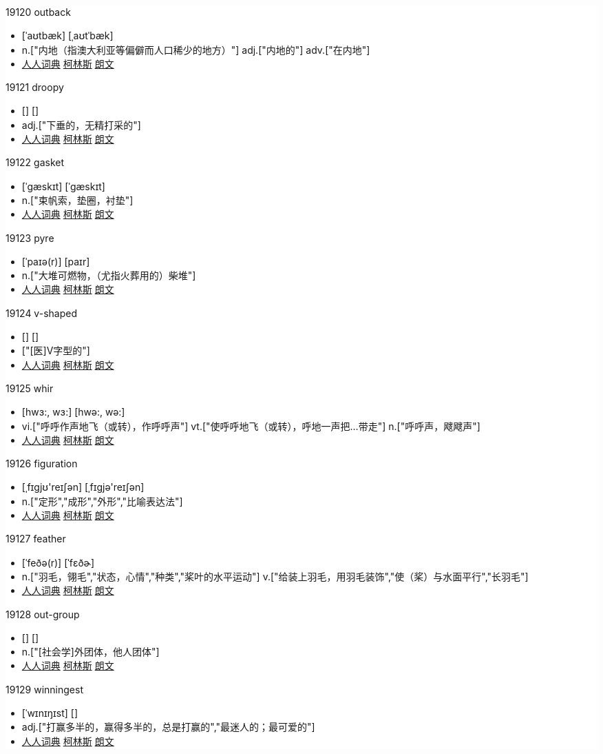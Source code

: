19120 outback 
- [ˈaʊtbæk]  [ˌaʊtˈbæk] 
- n.["内地（指澳大利亚等偏僻而人口稀少的地方）"]  adj.["内地的"]  adv.["在内地"]   
- [人人词典](https://www.91dict.com/words?w=outback) [柯林斯](https://www.collinsdictionary.com/zh/dictionary/english/outback) [朗文](https://www.ldoceonline.com/dictionary/outback) 

19121 droopy 
- []  [] 
- adj.["下垂的，无精打采的"]   
- [人人词典](https://www.91dict.com/words?w=droopy) [柯林斯](https://www.collinsdictionary.com/zh/dictionary/english/droopy) [朗文](https://www.ldoceonline.com/dictionary/droopy) 

19122 gasket 
- [ˈgæskɪt]  [ˈɡæskɪt] 
- n.["束帆索，垫圈，衬垫"]   
- [人人词典](https://www.91dict.com/words?w=gasket) [柯林斯](https://www.collinsdictionary.com/zh/dictionary/english/gasket) [朗文](https://www.ldoceonline.com/dictionary/gasket) 

19123 pyre 
- [ˈpaɪə(r)]  [paɪr] 
- n.["大堆可燃物，（尤指火葬用的）柴堆"]   
- [人人词典](https://www.91dict.com/words?w=pyre) [柯林斯](https://www.collinsdictionary.com/zh/dictionary/english/pyre) [朗文](https://www.ldoceonline.com/dictionary/pyre) 

19124 v-shaped 
- []  [] 
- ["[医]V字型的"]   
- [人人词典](https://www.91dict.com/words?w=v-shaped) [柯林斯](https://www.collinsdictionary.com/zh/dictionary/english/v-shaped) [朗文](https://www.ldoceonline.com/dictionary/v-shaped) 

19125 whir 
- [hwɜ:, wɜ:]  [hwə:, wə:] 
- vi.["呼呼作声地飞（或转），作呼呼声"]  vt.["使呼呼地飞（或转），呼地一声把…带走"]  n.["呼呼声，飕飕声"]   
- [人人词典](https://www.91dict.com/words?w=whir) [柯林斯](https://www.collinsdictionary.com/zh/dictionary/english/whir) [朗文](https://www.ldoceonline.com/dictionary/whir) 

19126 figuration 
- [ˌfɪgjʊ'reɪʃən]  [ˌfɪgjə'reɪʃən] 
- n.["定形","成形","外形","比喻表达法"]   
- [人人词典](https://www.91dict.com/words?w=figuration) [柯林斯](https://www.collinsdictionary.com/zh/dictionary/english/figuration) [朗文](https://www.ldoceonline.com/dictionary/figuration) 

19127 feather 
- [ˈfeðə(r)]  [ˈfɛðɚ] 
- n.["羽毛，翎毛","状态，心情","种类","桨叶的水平运动"]  v.["给装上羽毛，用羽毛装饰","使（桨）与水面平行","长羽毛"]   
- [人人词典](https://www.91dict.com/words?w=feather) [柯林斯](https://www.collinsdictionary.com/zh/dictionary/english/feather) [朗文](https://www.ldoceonline.com/dictionary/feather) 

19128 out-group 
- []  [] 
- n.["[社会学]外团体，他人团体"]   
- [人人词典](https://www.91dict.com/words?w=out-group) [柯林斯](https://www.collinsdictionary.com/zh/dictionary/english/out-group) [朗文](https://www.ldoceonline.com/dictionary/out-group) 

19129 winningest 
- [ˈwɪnɪŋɪst]  [] 
- adj.["打赢多半的，赢得多半的，总是打赢的","最迷人的；最可爱的"]   
- [人人词典](https://www.91dict.com/words?w=winningest) [柯林斯](https://www.collinsdictionary.com/zh/dictionary/english/winningest) [朗文](https://www.ldoceonline.com/dictionary/winningest) 
